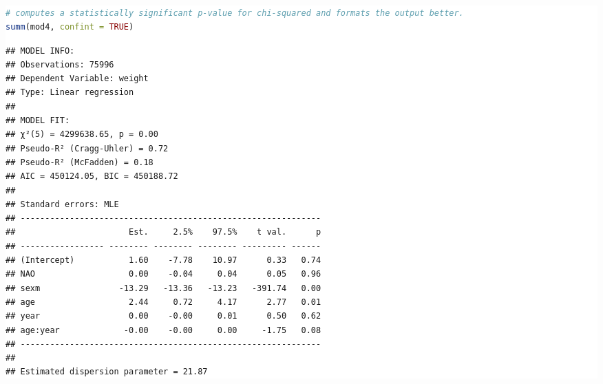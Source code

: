 ``` r
# computes a statistically significant p-value for chi-squared and formats the output better.
summ(mod4, confint = TRUE)
```

    ## MODEL INFO:
    ## Observations: 75996
    ## Dependent Variable: weight
    ## Type: Linear regression 
    ## 
    ## MODEL FIT:
    ## χ²(5) = 4299638.65, p = 0.00
    ## Pseudo-R² (Cragg-Uhler) = 0.72
    ## Pseudo-R² (McFadden) = 0.18
    ## AIC = 450124.05, BIC = 450188.72 
    ## 
    ## Standard errors: MLE
    ## -------------------------------------------------------------
    ##                       Est.     2.5%    97.5%    t val.      p
    ## ----------------- -------- -------- -------- --------- ------
    ## (Intercept)           1.60    -7.78    10.97      0.33   0.74
    ## NAO                   0.00    -0.04     0.04      0.05   0.96
    ## sexm                -13.29   -13.36   -13.23   -391.74   0.00
    ## age                   2.44     0.72     4.17      2.77   0.01
    ## year                  0.00    -0.00     0.01      0.50   0.62
    ## age:year             -0.00    -0.00     0.00     -1.75   0.08
    ## -------------------------------------------------------------
    ## 
    ## Estimated dispersion parameter = 21.87
